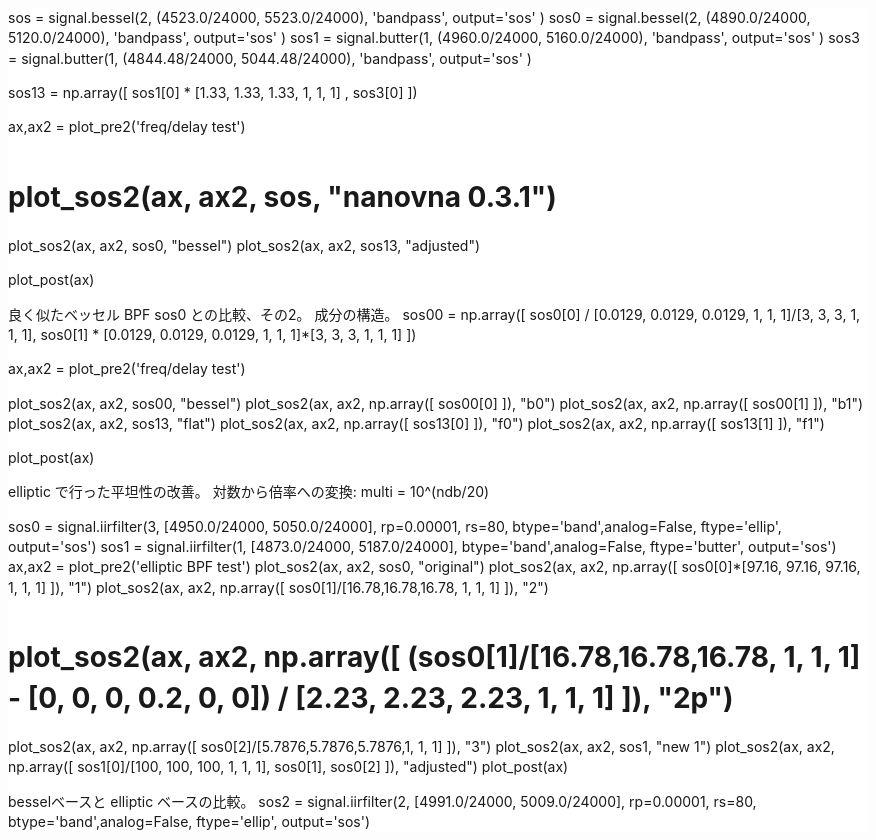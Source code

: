 sos  = signal.bessel(2, (4523.0/24000, 5523.0/24000), 'bandpass',   output='sos' ) 
sos0 = signal.bessel(2, (4890.0/24000,  5120.0/24000), 'bandpass',  output='sos' ) 
sos1 = signal.butter(1, (4960.0/24000,  5160.0/24000), 'bandpass',  output='sos' ) 
sos3 = signal.butter(1, (4844.48/24000, 5044.48/24000), 'bandpass',  output='sos' ) 

sos13 = np.array([ sos1[0] * [1.33, 1.33, 1.33, 1, 1, 1] , sos3[0] ])

ax,ax2 = plot_pre2('freq/delay test')
 
# plot_sos2(ax, ax2, sos, "nanovna 0.3.1")
plot_sos2(ax, ax2, sos0, "bessel")
plot_sos2(ax, ax2, sos13, "adjusted")

plot_post(ax)

良く似たベッセル BPF sos0 との比較、その2。 成分の構造。
sos00 = np.array([ sos0[0] / [0.0129, 0.0129, 0.0129, 1, 1, 1]/[3, 3, 3, 1, 1, 1], sos0[1] * [0.0129, 0.0129, 0.0129, 1, 1, 1]*[3, 3, 3, 1, 1, 1] ]) 

ax,ax2 = plot_pre2('freq/delay test')

plot_sos2(ax, ax2, sos00, "bessel")
plot_sos2(ax, ax2, np.array([ sos00[0] ]), "b0")
plot_sos2(ax, ax2, np.array([ sos00[1] ]), "b1")
plot_sos2(ax, ax2, sos13, "flat")
plot_sos2(ax, ax2, np.array([ sos13[0] ]), "f0")
plot_sos2(ax, ax2, np.array([ sos13[1] ]), "f1")

plot_post(ax)

elliptic で行った平坦性の改善。
対数から倍率への変換:  multi = 10^(ndb/20)

sos0  = signal.iirfilter(3, [4950.0/24000,  5050.0/24000], rp=0.00001, rs=80, btype='band',analog=False, ftype='ellip', output='sos')
sos1  = signal.iirfilter(1, [4873.0/24000,  5187.0/24000], btype='band',analog=False, ftype='butter', output='sos')
ax,ax2 = plot_pre2('elliptic BPF test')
plot_sos2(ax, ax2, sos0, "original")
plot_sos2(ax, ax2, np.array([ sos0[0]*[97.16, 97.16, 97.16, 1, 1, 1] ]), "1")
plot_sos2(ax, ax2, np.array([ sos0[1]/[16.78,16.78,16.78, 1, 1, 1] ]),   "2")
# plot_sos2(ax, ax2, np.array([ (sos0[1]/[16.78,16.78,16.78, 1, 1, 1] - [0, 0, 0, 0.2, 0, 0]) / [2.23, 2.23, 2.23, 1, 1, 1] ]), "2p")
plot_sos2(ax, ax2, np.array([ sos0[2]/[5.7876,5.7876,5.7876,1, 1, 1] ]), "3")
plot_sos2(ax, ax2, sos1, "new 1")
plot_sos2(ax, ax2, np.array([ sos1[0]/[100, 100, 100, 1, 1, 1], sos0[1], sos0[2] ]), "adjusted")
plot_post(ax)


besselベースと elliptic ベースの比較。
sos2  = signal.iirfilter(2, [4991.0/24000,  5009.0/24000], rp=0.00001, rs=80, btype='band',analog=False, ftype='ellip', output='sos')
